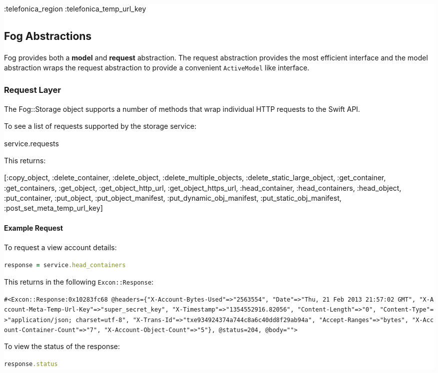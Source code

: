 </tr>
<tr>
<td>:telefonica_region</td>
<td></td>
</tr>
<tr>
<td>:telefonica_temp_url_key</td>
<td></td>
</tr>
</table>

## Fog Abstractions

Fog provides both a **model** and **request** abstraction. The request abstraction provides the most efficient interface and the model abstraction wraps the request abstraction to provide a convenient `ActiveModel` like interface.

### Request Layer

The Fog::Storage object supports a number of methods that wrap individual HTTP requests to the Swift API.

To see a list of requests supported by the storage service:

service.requests

This returns:

[:copy_object, :delete_container, :delete_object, :delete_multiple_objects, :delete_static_large_object, :get_container, :get_containers, :get_object, :get_object_http_url, :get_object_https_url, :head_container, :head_containers, :head_object, :put_container, :put_object, :put_object_manifest, :put_dynamic_obj_manifest, :put_static_obj_manifest, :post_set_meta_temp_url_key]

#### Example Request

To request a view account details:

```ruby
response = service.head_containers
```

This returns in the following `Excon::Response`:

```
#<Excon::Response:0x10283fc68 @headers={"X-Account-Bytes-Used"=>"2563554", "Date"=>"Thu, 21 Feb 2013 21:57:02 GMT", "X-Account-Meta-Temp-Url-Key"=>"super_secret_key", "X-Timestamp"=>"1354552916.82056", "Content-Length"=>"0", "Content-Type"=>"application/json; charset=utf-8", "X-Trans-Id"=>"txe934924374a744c8a6c40dd8f29ab94a", "Accept-Ranges"=>"bytes", "X-Account-Container-Count"=>"7", "X-Account-Object-Count"=>"5"}, @status=204, @body="">
```

To view the status of the response:

```ruby
response.status
```
